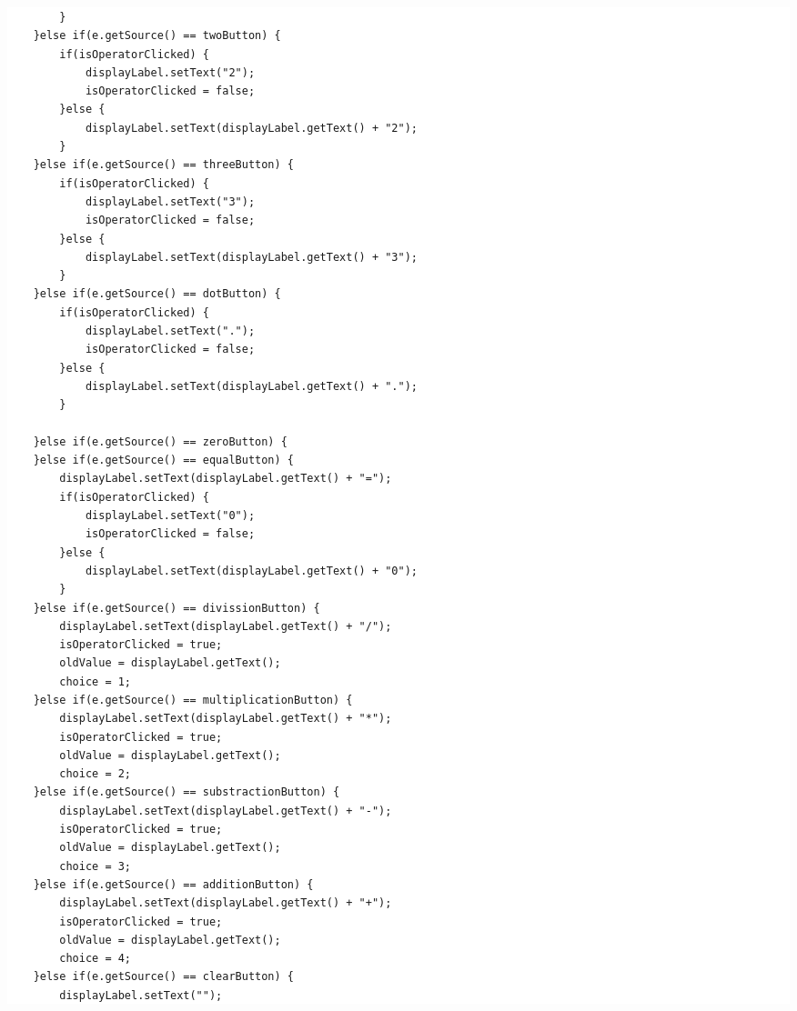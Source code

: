 			}
		}else if(e.getSource() == twoButton) {
			if(isOperatorClicked) {
				displayLabel.setText("2");
				isOperatorClicked = false;
			}else {
				displayLabel.setText(displayLabel.getText() + "2");
			}
		}else if(e.getSource() == threeButton) {
			if(isOperatorClicked) {
				displayLabel.setText("3");
				isOperatorClicked = false;
			}else {
				displayLabel.setText(displayLabel.getText() + "3");
			}
		}else if(e.getSource() == dotButton) {
			if(isOperatorClicked) {
				displayLabel.setText(".");
				isOperatorClicked = false;
			}else {
				displayLabel.setText(displayLabel.getText() + ".");
			}

		}else if(e.getSource() == zeroButton) {
		}else if(e.getSource() == equalButton) {
			displayLabel.setText(displayLabel.getText() + "=");
			if(isOperatorClicked) {
				displayLabel.setText("0");
				isOperatorClicked = false;
			}else {
				displayLabel.setText(displayLabel.getText() + "0");
			}
		}else if(e.getSource() == divissionButton) {
			displayLabel.setText(displayLabel.getText() + "/");
			isOperatorClicked = true;
			oldValue = displayLabel.getText();
			choice = 1;
		}else if(e.getSource() == multiplicationButton) {
			displayLabel.setText(displayLabel.getText() + "*");
			isOperatorClicked = true;
			oldValue = displayLabel.getText();
			choice = 2;
		}else if(e.getSource() == substractionButton) {
			displayLabel.setText(displayLabel.getText() + "-");
			isOperatorClicked = true;
			oldValue = displayLabel.getText();
			choice = 3;
		}else if(e.getSource() == additionButton) {
			displayLabel.setText(displayLabel.getText() + "+");
			isOperatorClicked = true;
			oldValue = displayLabel.getText();
			choice = 4;
		}else if(e.getSource() == clearButton) {
			displayLabel.setText("");
